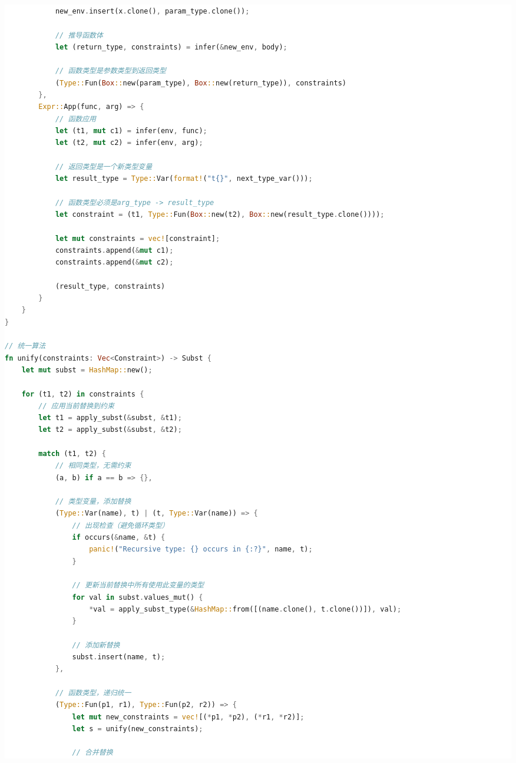 ```rust
            new_env.insert(x.clone(), param_type.clone());
  
            // 推导函数体
            let (return_type, constraints) = infer(&new_env, body);
  
            // 函数类型是参数类型到返回类型
            (Type::Fun(Box::new(param_type), Box::new(return_type)), constraints)
        },
        Expr::App(func, arg) => {
            // 函数应用
            let (t1, mut c1) = infer(env, func);
            let (t2, mut c2) = infer(env, arg);
  
            // 返回类型是一个新类型变量
            let result_type = Type::Var(format!("t{}", next_type_var()));
  
            // 函数类型必须是arg_type -> result_type
            let constraint = (t1, Type::Fun(Box::new(t2), Box::new(result_type.clone())));
  
            let mut constraints = vec![constraint];
            constraints.append(&mut c1);
            constraints.append(&mut c2);
  
            (result_type, constraints)
        }
    }
}

// 统一算法
fn unify(constraints: Vec<Constraint>) -> Subst {
    let mut subst = HashMap::new();
  
    for (t1, t2) in constraints {
        // 应用当前替换到约束
        let t1 = apply_subst(&subst, &t1);
        let t2 = apply_subst(&subst, &t2);
  
        match (t1, t2) {
            // 相同类型，无需约束
            (a, b) if a == b => {},
  
            // 类型变量，添加替换
            (Type::Var(name), t) | (t, Type::Var(name)) => {
                // 出现检查（避免循环类型）
                if occurs(&name, &t) {
                    panic!("Recursive type: {} occurs in {:?}", name, t);
                }
  
                // 更新当前替换中所有使用此变量的类型
                for val in subst.values_mut() {
                    *val = apply_subst_type(&HashMap::from([(name.clone(), t.clone())]), val);
                }
  
                // 添加新替换
                subst.insert(name, t);
            },
  
            // 函数类型，递归统一
            (Type::Fun(p1, r1), Type::Fun(p2, r2)) => {
                let mut new_constraints = vec![(*p1, *p2), (*r1, *r2)];
                let s = unify(new_constraints);
  
                // 合并替换
```